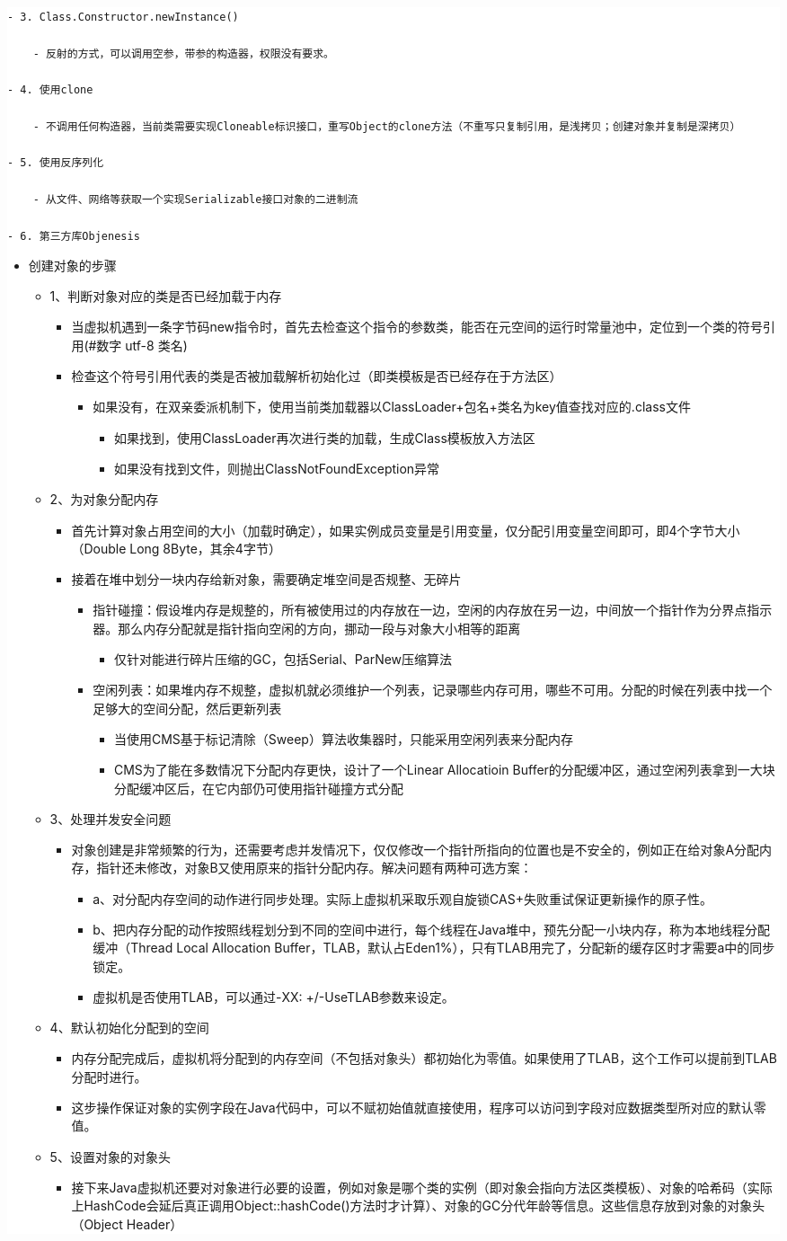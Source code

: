 	- 3. Class.Constructor.newInstance()

		- 反射的方式，可以调用空参，带参的构造器，权限没有要求。

	- 4. 使用clone

		- 不调用任何构造器，当前类需要实现Cloneable标识接口，重写Object的clone方法（不重写只复制引用，是浅拷贝；创建对象并复制是深拷贝）

	- 5. 使用反序列化

		- 从文件、网络等获取一个实现Serializable接口对象的二进制流

	- 6. 第三方库Objenesis

- 创建对象的步骤

	- 1、判断对象对应的类是否已经加载于内存

		- 当虚拟机遇到一条字节码new指令时，首先去检查这个指令的参数类，能否在元空间的运行时常量池中，定位到一个类的符号引用(#数字 utf-8 类名)

		- 检查这个符号引用代表的类是否被加载解析初始化过（即类模板是否已经存在于方法区）

			- 如果没有，在双亲委派机制下，使用当前类加载器以ClassLoader+包名+类名为key值查找对应的.class文件

				- 如果找到，使用ClassLoader再次进行类的加载，生成Class模板放入方法区

				- 如果没有找到文件，则抛出ClassNotFoundException异常

	- 2、为对象分配内存

		- 首先计算对象占用空间的大小（加载时确定），如果实例成员变量是引用变量，仅分配引用变量空间即可，即4个字节大小（Double Long 8Byte，其余4字节）

		- 接着在堆中划分一块内存给新对象，需要确定堆空间是否规整、无碎片

			- 指针碰撞：假设堆内存是规整的，所有被使用过的内存放在一边，空闲的内存放在另一边，中间放一个指针作为分界点指示器。那么内存分配就是指针指向空闲的方向，挪动一段与对象大小相等的距离

				- 仅针对能进行碎片压缩的GC，包括Serial、ParNew压缩算法

			- 空闲列表：如果堆内存不规整，虚拟机就必须维护一个列表，记录哪些内存可用，哪些不可用。分配的时候在列表中找一个足够大的空间分配，然后更新列表

				- 当使用CMS基于标记清除（Sweep）算法收集器时，只能采用空闲列表来分配内存

				- CMS为了能在多数情况下分配内存更快，设计了一个Linear Allocatioin Buffer的分配缓冲区，通过空闲列表拿到一大块分配缓冲区后，在它内部仍可使用指针碰撞方式分配

	- 3、处理并发安全问题

		- 对象创建是非常频繁的行为，还需要考虑并发情况下，仅仅修改一个指针所指向的位置也是不安全的，例如正在给对象A分配内存，指针还未修改，对象B又使用原来的指针分配内存。解决问题有两种可选方案：

			- a、对分配内存空间的动作进行同步处理。实际上虚拟机采取乐观自旋锁CAS+失败重试保证更新操作的原子性。

			- b、把内存分配的动作按照线程划分到不同的空间中进行，每个线程在Java堆中，预先分配一小块内存，称为本地线程分配缓冲（Thread Local Allocation Buffer，TLAB，默认占Eden1%），只有TLAB用完了，分配新的缓存区时才需要a中的同步锁定。

			- 虚拟机是否使用TLAB，可以通过-XX: +/-UseTLAB参数来设定。

	- 4、默认初始化分配到的空间

		- 内存分配完成后，虚拟机将分配到的内存空间（不包括对象头）都初始化为零值。如果使用了TLAB，这个工作可以提前到TLAB分配时进行。<br>

		- 这步操作保证对象的实例字段在Java代码中，可以不赋初始值就直接使用，程序可以访问到字段对应数据类型所对应的默认零值。

	- 5、设置对象的对象头

		- 接下来Java虚拟机还要对对象进行必要的设置，例如对象是哪个类的实例（即对象会指向方法区类模板）、对象的哈希码（实际上HashCode会延后真正调用Object::hashCode()方法时才计算）、对象的GC分代年龄等信息。这些信息存放到对象的对象头（Object Header）<br>
